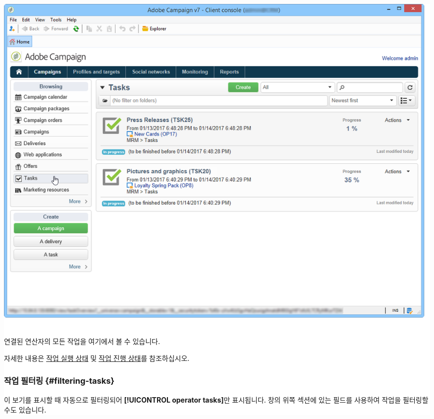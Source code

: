 ![](assets/s_ncs_user_task_edit_view.png)

연결된 연산자의 모든 작업을 여기에서 볼 수 있습니다.

자세한 내용은 [작업 실행 상태](#execution-status-of-a-task) 및 [작업 진행 상태](#progress-status-of-a-task)를 참조하십시오.

### 작업 필터링 {#filtering-tasks}

이 보기를 표시할 때 자동으로 필터링되어 **[!UICONTROL operator tasks]**&#x200B;만 표시됩니다. 창의 위쪽 섹션에 있는 필드를 사용하여 작업을 필터링할 수도 있습니다.
